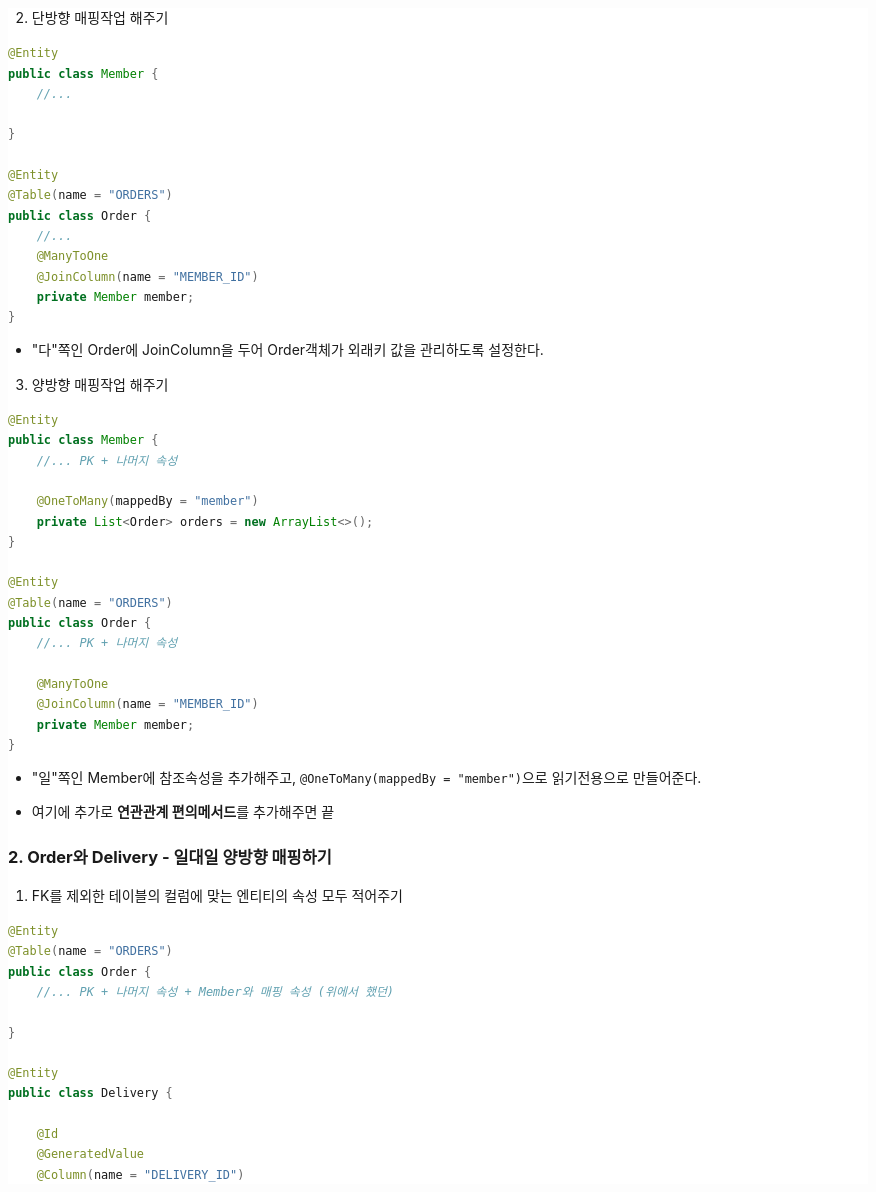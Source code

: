 

2. 단방향 매핑작업 해주기

```java
@Entity
public class Member {
    //...
    
}

@Entity
@Table(name = "ORDERS")
public class Order {
	//...
    @ManyToOne
    @JoinColumn(name = "MEMBER_ID")
    private Member member;
}
```

- "다"쪽인 Order에 JoinColumn을 두어 Order객체가 외래키 값을 관리하도록 설정한다.



3. 양방향 매핑작업 해주기

```java
@Entity
public class Member {
    //... PK + 나머지 속성
    
    @OneToMany(mappedBy = "member")
    private List<Order> orders = new ArrayList<>();
}

@Entity
@Table(name = "ORDERS")
public class Order {
	//... PK + 나머지 속성
    
    @ManyToOne
    @JoinColumn(name = "MEMBER_ID")
    private Member member;
}
```

- "일"쪽인 Member에 참조속성을 추가해주고, `@OneToMany(mappedBy = "member")`으로 읽기전용으로 만들어준다.

- 여기에 추가로 **연관관계 편의메서드**를 추가해주면 끝



### 2. Order와 Delivery - 일대일 양방향 매핑하기

1. FK를 제외한 테이블의 컬럼에 맞는 엔티티의 속성 모두 적어주기

```java
@Entity
@Table(name = "ORDERS")
public class Order {
	//... PK + 나머지 속성 + Member와 매핑 속성 (위에서 했던)
    
}

@Entity
public class Delivery {

    @Id
    @GeneratedValue
    @Column(name = "DELIVERY_ID")
```